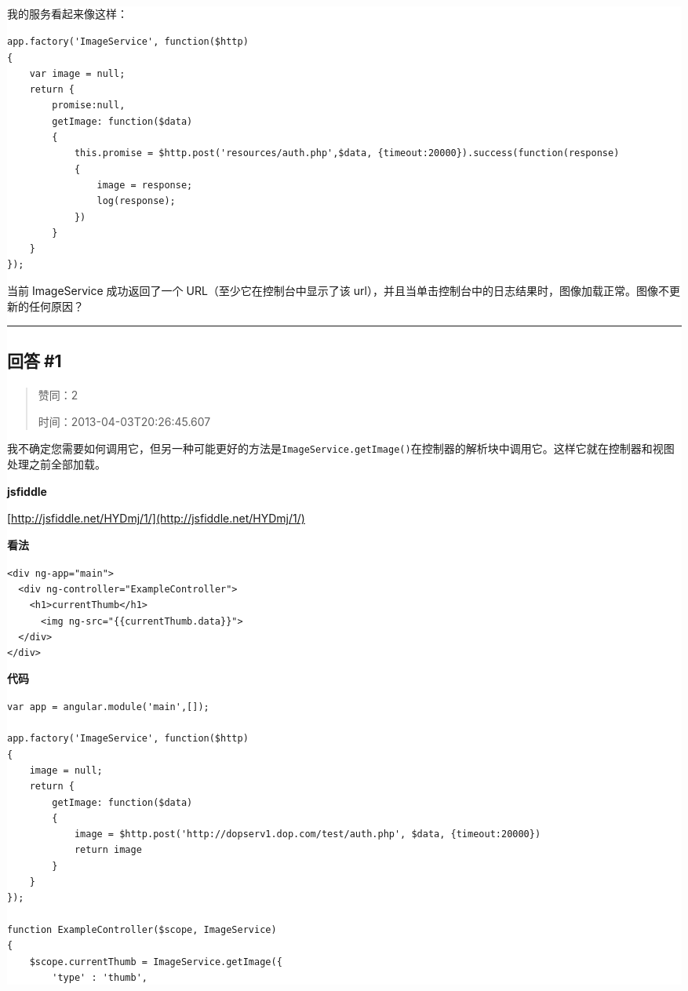 我的服务看起来像这样：

```
app.factory('ImageService', function($http)
{
    var image = null;
    return {
        promise:null,
        getImage: function($data)
        {
            this.promise = $http.post('resources/auth.php',$data, {timeout:20000}).success(function(response)
            {
                image = response;
                log(response);
            })
        }
    }
}); 
```

当前 ImageService 成功返回了一个 URL（至少它在控制台中显示了该 url），并且当单击控制台中的日志结果时，图像加载正常。图像不更新的任何原因？

* * *

## 回答 #1

> 赞同：2
> 
> 时间：2013-04-03T20:26:45.607

我不确定您需要如何调用它，但另一种可能更好的方法是`ImageService.getImage()`在控制器的解析块中调用它。这样它就在控制器和视图处理之前全部加载。

**jsfiddle**

[http://jsfiddle.net/HYDmj/1/](http://jsfiddle.net/HYDmj/1/)

**看法**

```
<div ng-app="main">
  <div ng-controller="ExampleController">
    <h1>currentThumb</h1>
      <img ng-src="{{currentThumb.data}}">
  </div>
</div> 
```

**代码**

```
var app = angular.module('main',[]);

app.factory('ImageService', function($http)
{
    image = null;
    return {
        getImage: function($data)
        {
            image = $http.post('http://dopserv1.dop.com/test/auth.php', $data, {timeout:20000})
            return image
        }
    }
});

function ExampleController($scope, ImageService)
{
    $scope.currentThumb = ImageService.getImage({
        'type' : 'thumb',
```